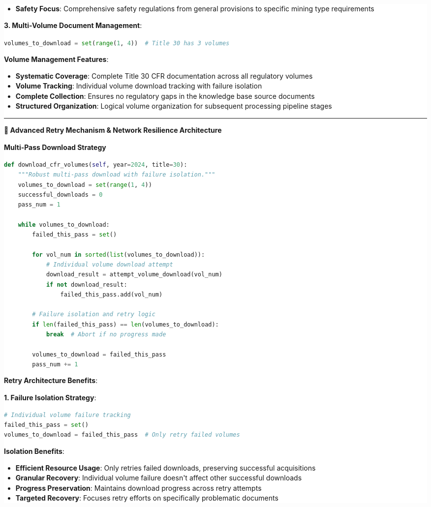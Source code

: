 - **Safety Focus**: Comprehensive safety regulations from general provisions to specific mining type requirements

**3. Multi-Volume Document Management**:
```python
volumes_to_download = set(range(1, 4))  # Title 30 has 3 volumes
```
**Volume Management Features**:
- **Systematic Coverage**: Complete Title 30 CFR documentation across all regulatory volumes
- **Volume Tracking**: Individual volume download tracking with failure isolation
- **Complete Collection**: Ensures no regulatory gaps in the knowledge base source documents
- **Structured Organization**: Logical volume organization for subsequent processing pipeline stages

---

**🔄 Advanced Retry Mechanism & Network Resilience Architecture**

**Multi-Pass Download Strategy**
```python
def download_cfr_volumes(self, year=2024, title=30):
    """Robust multi-pass download with failure isolation."""
    volumes_to_download = set(range(1, 4))
    successful_downloads = 0
    pass_num = 1

    while volumes_to_download:
        failed_this_pass = set()
        
        for vol_num in sorted(list(volumes_to_download)):
            # Individual volume download attempt
            download_result = attempt_volume_download(vol_num)
            if not download_result:
                failed_this_pass.add(vol_num)
        
        # Failure isolation and retry logic
        if len(failed_this_pass) == len(volumes_to_download):
            break  # Abort if no progress made
            
        volumes_to_download = failed_this_pass
        pass_num += 1
```

**Retry Architecture Benefits**:

**1. Failure Isolation Strategy**:
```python
# Individual volume failure tracking
failed_this_pass = set()
volumes_to_download = failed_this_pass  # Only retry failed volumes
```
**Isolation Benefits**:
- **Efficient Resource Usage**: Only retries failed downloads, preserving successful acquisitions
- **Granular Recovery**: Individual volume failure doesn't affect other successful downloads
- **Progress Preservation**: Maintains download progress across retry attempts
- **Targeted Recovery**: Focuses retry efforts on specifically problematic documents
